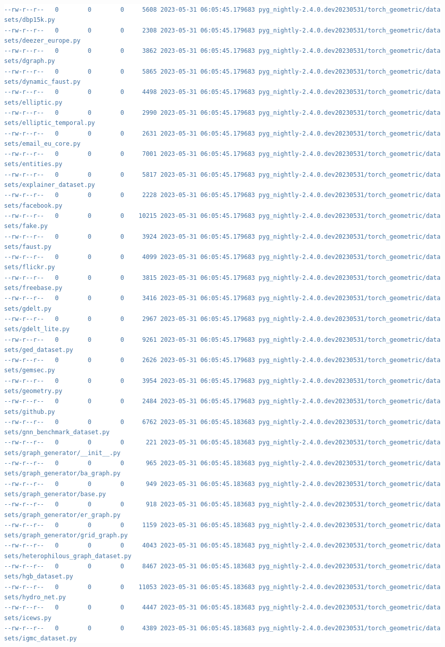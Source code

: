 ```diff
--rw-r--r--   0        0        0     5608 2023-05-31 06:05:45.179683 pyg_nightly-2.4.0.dev20230531/torch_geometric/datasets/dbp15k.py
--rw-r--r--   0        0        0     2308 2023-05-31 06:05:45.179683 pyg_nightly-2.4.0.dev20230531/torch_geometric/datasets/deezer_europe.py
--rw-r--r--   0        0        0     3862 2023-05-31 06:05:45.179683 pyg_nightly-2.4.0.dev20230531/torch_geometric/datasets/dgraph.py
--rw-r--r--   0        0        0     5865 2023-05-31 06:05:45.179683 pyg_nightly-2.4.0.dev20230531/torch_geometric/datasets/dynamic_faust.py
--rw-r--r--   0        0        0     4498 2023-05-31 06:05:45.179683 pyg_nightly-2.4.0.dev20230531/torch_geometric/datasets/elliptic.py
--rw-r--r--   0        0        0     2990 2023-05-31 06:05:45.179683 pyg_nightly-2.4.0.dev20230531/torch_geometric/datasets/elliptic_temporal.py
--rw-r--r--   0        0        0     2631 2023-05-31 06:05:45.179683 pyg_nightly-2.4.0.dev20230531/torch_geometric/datasets/email_eu_core.py
--rw-r--r--   0        0        0     7001 2023-05-31 06:05:45.179683 pyg_nightly-2.4.0.dev20230531/torch_geometric/datasets/entities.py
--rw-r--r--   0        0        0     5817 2023-05-31 06:05:45.179683 pyg_nightly-2.4.0.dev20230531/torch_geometric/datasets/explainer_dataset.py
--rw-r--r--   0        0        0     2228 2023-05-31 06:05:45.179683 pyg_nightly-2.4.0.dev20230531/torch_geometric/datasets/facebook.py
--rw-r--r--   0        0        0    10215 2023-05-31 06:05:45.179683 pyg_nightly-2.4.0.dev20230531/torch_geometric/datasets/fake.py
--rw-r--r--   0        0        0     3924 2023-05-31 06:05:45.179683 pyg_nightly-2.4.0.dev20230531/torch_geometric/datasets/faust.py
--rw-r--r--   0        0        0     4099 2023-05-31 06:05:45.179683 pyg_nightly-2.4.0.dev20230531/torch_geometric/datasets/flickr.py
--rw-r--r--   0        0        0     3815 2023-05-31 06:05:45.179683 pyg_nightly-2.4.0.dev20230531/torch_geometric/datasets/freebase.py
--rw-r--r--   0        0        0     3416 2023-05-31 06:05:45.179683 pyg_nightly-2.4.0.dev20230531/torch_geometric/datasets/gdelt.py
--rw-r--r--   0        0        0     2967 2023-05-31 06:05:45.179683 pyg_nightly-2.4.0.dev20230531/torch_geometric/datasets/gdelt_lite.py
--rw-r--r--   0        0        0     9261 2023-05-31 06:05:45.179683 pyg_nightly-2.4.0.dev20230531/torch_geometric/datasets/ged_dataset.py
--rw-r--r--   0        0        0     2626 2023-05-31 06:05:45.179683 pyg_nightly-2.4.0.dev20230531/torch_geometric/datasets/gemsec.py
--rw-r--r--   0        0        0     3954 2023-05-31 06:05:45.179683 pyg_nightly-2.4.0.dev20230531/torch_geometric/datasets/geometry.py
--rw-r--r--   0        0        0     2484 2023-05-31 06:05:45.179683 pyg_nightly-2.4.0.dev20230531/torch_geometric/datasets/github.py
--rw-r--r--   0        0        0     6762 2023-05-31 06:05:45.183683 pyg_nightly-2.4.0.dev20230531/torch_geometric/datasets/gnn_benchmark_dataset.py
--rw-r--r--   0        0        0      221 2023-05-31 06:05:45.183683 pyg_nightly-2.4.0.dev20230531/torch_geometric/datasets/graph_generator/__init__.py
--rw-r--r--   0        0        0      965 2023-05-31 06:05:45.183683 pyg_nightly-2.4.0.dev20230531/torch_geometric/datasets/graph_generator/ba_graph.py
--rw-r--r--   0        0        0      949 2023-05-31 06:05:45.183683 pyg_nightly-2.4.0.dev20230531/torch_geometric/datasets/graph_generator/base.py
--rw-r--r--   0        0        0      918 2023-05-31 06:05:45.183683 pyg_nightly-2.4.0.dev20230531/torch_geometric/datasets/graph_generator/er_graph.py
--rw-r--r--   0        0        0     1159 2023-05-31 06:05:45.183683 pyg_nightly-2.4.0.dev20230531/torch_geometric/datasets/graph_generator/grid_graph.py
--rw-r--r--   0        0        0     4043 2023-05-31 06:05:45.183683 pyg_nightly-2.4.0.dev20230531/torch_geometric/datasets/heterophilous_graph_dataset.py
--rw-r--r--   0        0        0     8467 2023-05-31 06:05:45.183683 pyg_nightly-2.4.0.dev20230531/torch_geometric/datasets/hgb_dataset.py
--rw-r--r--   0        0        0    11053 2023-05-31 06:05:45.183683 pyg_nightly-2.4.0.dev20230531/torch_geometric/datasets/hydro_net.py
--rw-r--r--   0        0        0     4447 2023-05-31 06:05:45.183683 pyg_nightly-2.4.0.dev20230531/torch_geometric/datasets/icews.py
--rw-r--r--   0        0        0     4389 2023-05-31 06:05:45.183683 pyg_nightly-2.4.0.dev20230531/torch_geometric/datasets/igmc_dataset.py
```